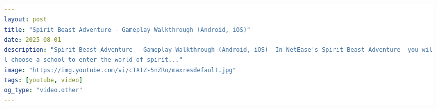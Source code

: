 ```yaml
---
layout: post
title: "Spirit Beast Adventure - Gameplay Walkthrough (Android, iOS)"
date: 2025-08-01
description: "Spirit Beast Adventure - Gameplay Walkthrough (Android, iOS)  In NetEase's Spirit Beast Adventure  you will choose a school to enter the world of spirit..."
image: "https://img.youtube.com/vi/cTXTZ-5nZRo/maxresdefault.jpg"
tags: [youtube, video]
og_type: "video.other"
---
```


<script type="application/ld+json">
{
  "@context": "http://schema.org",
  "@type": "VideoObject",
  "name": "Spirit Beast Adventure - Gameplay Walkthrough (Android, iOS)",
  "description": "Spirit Beast Adventure - Gameplay Walkthrough (Android, iOS)  In NetEase's Spirit Beast Adventure  you will choose a school to enter the world of spirit beasts and experience the gameplay of catching pets, evolution, and fighting. Online team formation, socializing, building homes and other diverse gameplay are waiting for you to explore! Come and become a spirit beast master and go on a spirit beast adventure!   Game Details:  - Chinese Title: \u7075\u517d\u5927\u5192\u9669 - Genre: MMORPG, Monster Taming, Turn-Based, Pokemon, Palworld - Platform: Android, iOS - Size: 3.57 GB   Game Download:  - Android: taptap.cn/app/747909?os=android - iOS: taptap.cn/app/747909?os=ios  #SpiritBeastAdventure",
  "thumbnailUrl": "https://img.youtube.com/vi/cTXTZ-5nZRo/maxresdefault.jpg",
  "uploadDate": "2025-08-01T12:01:11Z",
  "embedUrl": "https://www.youtube.com/embed/cTXTZ-5nZRo",
  "publisher": {
    "@type": "Person",
    "name": "Celo Zaga"
  },
  "mainEntityOfPage": {
    "@type": "WebPage",
    "@id": "https://celozaga.github.io/2025/08/01/spirit-beast-adventure-gameplay-walkthrough-android-ios-cTXTZ-5nZRo.html"
  },
  "duration": "PT0M0S"
}
</script>

<script type="application/ld+json">
{
  "@context": "http://schema.org",
  "@type": "BlogPosting",
  "headline": "Spirit Beast Adventure - Gameplay Walkthrough (Android, iOS)",
  "image": "https://img.youtube.com/vi/cTXTZ-5nZRo/maxresdefault.jpg",
  "publisher": {
    "@type": "Person",
    "name": "Celo Zaga"
  },
  "url": "https://celozaga.github.io/2025/08/01/spirit-beast-adventure-gameplay-walkthrough-android-ios-cTXTZ-5nZRo.html",
  "datePublished": "2025-08-01T12:01:11Z",
  "dateCreated": "2025-08-01T12:01:11Z",
  "dateModified": "2025-08-01T12:01:11Z",
  "description": "Spirit Beast Adventure - Gameplay Walkthrough (Android, iOS)  In NetEase's Spirit Beast Adventure  you will choose a school to enter the world of spirit...",
  "author": {
    "@type": "Person",
    "name": "Celo Zaga"
  },
  "mainEntityOfPage": {